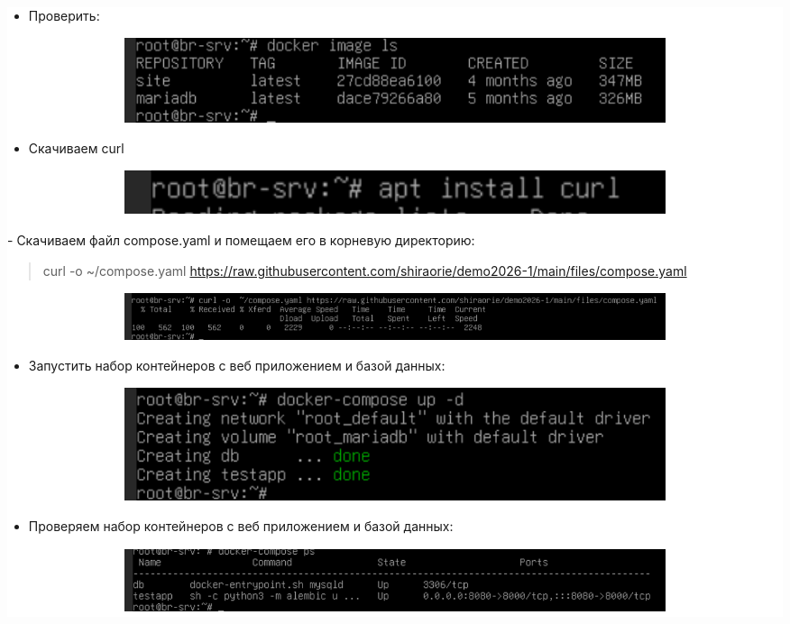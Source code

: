 - Проверить:

<p align="center">
  <img src="images\module2\image ls.png" width="600" />
</p>

- Скачиваем curl

<p align="center">
  <img src="images\module2\install curl br-srv.png" width="600" />
</p>
- Скачиваем файл compose.yaml и помещаем его в корневую директорию:

>curl -o ~/compose.yaml https://raw.githubusercontent.com/shiraorie/demo2026-1/main/files/compose.yaml

<p align="center">
  <img src="images\module2\compose.yaml.png" width="600" />
</p>

- Запустить набор контейнеров с веб приложением и базой данных:

<p align="center">
  <img src="images\module2\docker-compose.png" width="600" />
</p>

- Проверяем набор контейнеров с веб приложением и базой данных:

<p align="center">
  <img src="images\module2\compose ps.png" width="600" />
</p>
